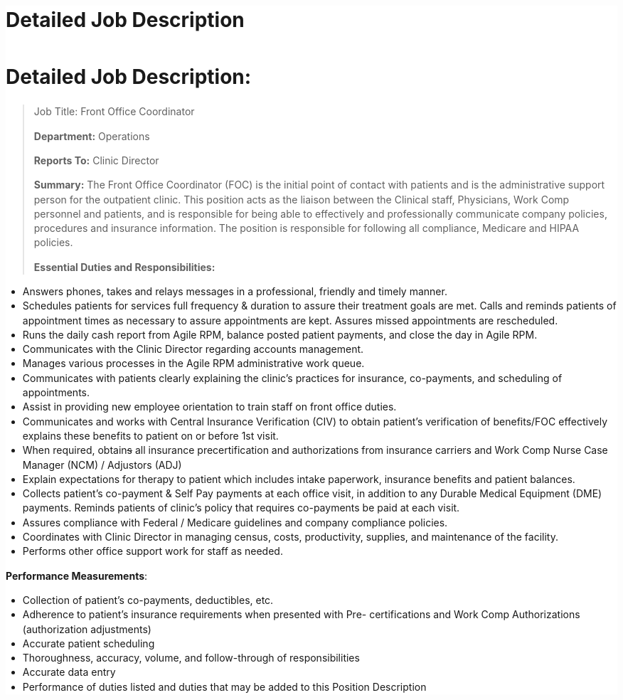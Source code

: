 # Detailed Job Description

# Detailed Job Description:

> Job Title: Front Office Coordinator
> 
> 
> **Department:** Operations
> 
> **Reports To:** Clinic Director
> 
> **Summary:** The Front Office Coordinator (FOC) is the initial point of contact with patients and is the administrative support person for the outpatient clinic. This position acts as the liaison between the Clinical staff, Physicians, Work Comp personnel and patients, and is responsible for being able to effectively and professionally communicate company policies, procedures and insurance information. The position is responsible for following all compliance, Medicare and HIPAA policies.
> 
> **Essential Duties and Responsibilities:**
> 
- Answers phones, takes and relays messages in a professional, friendly and timely manner.
- Schedules patients for services full frequency & duration to assure their treatment goals are met. Calls and reminds patients of appointment times as necessary to assure appointments are kept. Assures missed appointments are rescheduled.
- Runs the daily cash report from Agile RPM, balance posted patient payments, and close the day in Agile RPM.
- Communicates with the Clinic Director regarding accounts management.
- Manages various processes in the Agile RPM administrative work queue.
- Communicates with patients clearly explaining the clinic’s practices for insurance, co-payments, and scheduling of appointments.
- Assist in providing new employee orientation to train staff on front office duties.
- Communicates and works with Central Insurance Verification (CIV) to obtain patient’s verification of benefits/FOC effectively explains these benefits to patient on or before 1st visit.
- When required, obtain~~s~~ all insurance precertification and authorizations from insurance carriers and Work Comp Nurse Case Manager (NCM) / Adjustors (ADJ)
- Explain expectations for therapy to patient which includes intake paperwork, insurance benefits and patient balances.
- Collects patient’s co-payment & Self Pay payments at each office visit, in addition to any Durable Medical Equipment (DME) payments. Reminds patients of clinic’s policy that requires co-payments be paid at each visit.
- Assures compliance with Federal / Medicare guidelines and company compliance policies.
- Coordinates with Clinic Director in managing census, costs, productivity, supplies, and maintenance of the facility.
- Performs other office support work for staff as needed.

**Performance Measurements**:

- Collection of patient’s co-payments, deductibles, etc.
- Adherence to patient’s insurance requirements when presented with Pre- certifications and Work Comp Authorizations (authorization adjustments)
- Accurate patient scheduling
- Thoroughness, accuracy, volume, and follow-through of responsibilities
- Accurate data entry
- Performance of duties listed and duties that may be added to this Position Description
